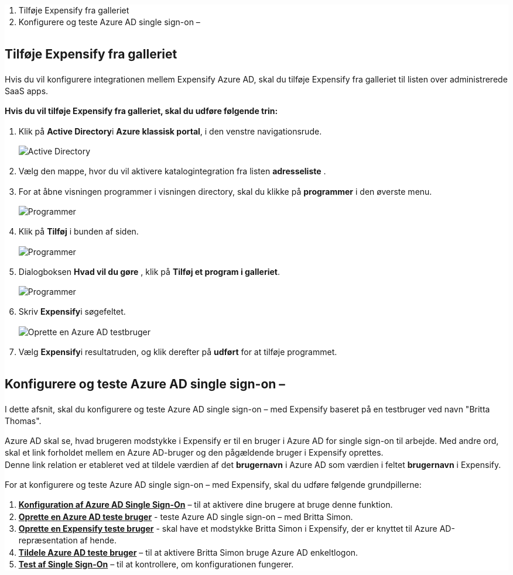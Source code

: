 1. Tilføje Expensify fra galleriet
2. Konfigurere og teste Azure AD single sign-on –


## <a name="adding-expensify-from-the-gallery"></a>Tilføje Expensify fra galleriet
Hvis du vil konfigurere integrationen mellem Expensify Azure AD, skal du tilføje Expensify fra galleriet til listen over administrerede SaaS apps.

**Hvis du vil tilføje Expensify fra galleriet, skal du udføre følgende trin:**

1. Klik på **Active Directory**i **Azure klassisk portal**, i den venstre navigationsrude. 

    ![Active Directory][1]

2. Vælg den mappe, hvor du vil aktivere katalogintegration fra listen **adresseliste** .

3. For at åbne visningen programmer i visningen directory, skal du klikke på **programmer** i den øverste menu.

    ![Programmer][2]

4. Klik på **Tilføj** i bunden af siden.

    ![Programmer][3]

5. Dialogboksen **Hvad vil du gøre** , klik på **Tilføj et program i galleriet**.

    ![Programmer][4]

6. Skriv **Expensify**i søgefeltet.
 
    ![Oprette en Azure AD testbruger](./media/active-directory-saas-expensify-tutorial/tutorial_expensify_01.png)

7. Vælg **Expensify**i resultatruden, og klik derefter på **udført** for at tilføje programmet.



##  <a name="configuring-and-testing-azure-ad-single-sign-on"></a>Konfigurere og teste Azure AD single sign-on –
I dette afsnit, skal du konfigurere og teste Azure AD single sign-on – med Expensify baseret på en testbruger ved navn "Britta Thomas".

Azure AD skal se, hvad brugeren modstykke i Expensify er til en bruger i Azure AD for single sign-on til arbejde. Med andre ord, skal et link forholdet mellem en Azure AD-bruger og den pågældende bruger i Expensify oprettes.  
Denne link relation er etableret ved at tildele værdien af det **brugernavn** i Azure AD som værdien i feltet **brugernavn** i Expensify.

For at konfigurere og teste Azure AD single sign-on – med Expensify, skal du udføre følgende grundpillerne:

1. **[Konfiguration af Azure AD Single Sign-On](#configuring-azure-ad-single-single-sign-on)** – til at aktivere dine brugere at bruge denne funktion.
2. **[Oprette en Azure AD teste bruger](#creating-an-azure-ad-test-user)** - teste Azure AD single sign-on – med Britta Simon.
4. **[Oprette en Expensify teste bruger](#creating-an-expensify-test-user)** - skal have et modstykke Britta Simon i Expensify, der er knyttet til Azure AD-repræsentation af hende.
5. **[Tildele Azure AD teste bruger](#assigning-the-azure-ad-test-user)** – til at aktivere Britta Simon bruge Azure AD enkeltlogon.
5. **[Test af Single Sign-On](#testing-single-sign-on)** – til at kontrollere, om konfigurationen fungerer.


[1]: ./media/active-directory-saas-expensify-tutorial/tutorial_general_01.png
[2]: ./media/active-directory-saas-expensify-tutorial/tutorial_general_02.png
[3]: ./media/active-directory-saas-expensify-tutorial/tutorial_general_03.png
[4]: ./media/active-directory-saas-expensify-tutorial/tutorial_general_04.png
[6]: ./media/active-directory-saas-expensify-tutorial/tutorial_general_05.png
[10]: ./media/active-directory-saas-expensify-tutorial/tutorial_general_06.png
[11]: ./media/active-directory-saas-expensify-tutorial/tutorial_general_07.png
[20]: ./media/active-directory-saas-expensify-tutorial/tutorial_general_100.png
[200]: ./media/active-directory-saas-expensify-tutorial/tutorial_general_200.png
[201]: ./media/active-directory-saas-expensify-tutorial/tutorial_general_201.png
[203]: ./media/active-directory-saas-expensify-tutorial/tutorial_general_203.png
[204]: ./media/active-directory-saas-expensify-tutorial/tutorial_general_204.png
[205]: ./media/active-directory-saas-expensify-tutorial/tutorial_general_205.png